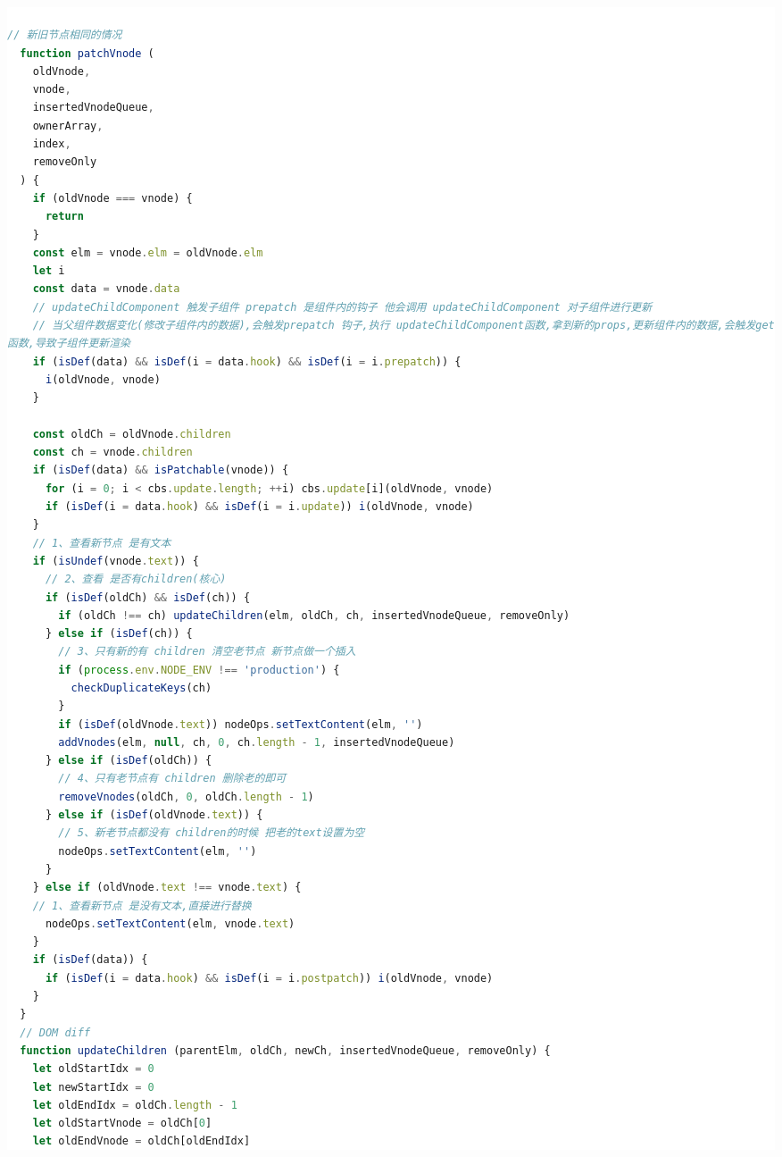 ```js

// 新旧节点相同的情况
  function patchVnode (
    oldVnode,
    vnode,
    insertedVnodeQueue,
    ownerArray,
    index,
    removeOnly
  ) {
    if (oldVnode === vnode) {
      return
    }
    const elm = vnode.elm = oldVnode.elm
    let i
    const data = vnode.data
    // updateChildComponent 触发子组件 prepatch 是组件内的钩子 他会调用 updateChildComponent 对子组件进行更新
    // 当父组件数据变化(修改子组件内的数据),会触发prepatch 钩子,执行 updateChildComponent函数,拿到新的props,更新组件内的数据,会触发get函数,导致子组件更新渲染
    if (isDef(data) && isDef(i = data.hook) && isDef(i = i.prepatch)) {
      i(oldVnode, vnode)
    }

    const oldCh = oldVnode.children
    const ch = vnode.children
    if (isDef(data) && isPatchable(vnode)) {
      for (i = 0; i < cbs.update.length; ++i) cbs.update[i](oldVnode, vnode)
      if (isDef(i = data.hook) && isDef(i = i.update)) i(oldVnode, vnode)
    }
    // 1、查看新节点 是有文本
    if (isUndef(vnode.text)) {
      // 2、查看 是否有children(核心)
      if (isDef(oldCh) && isDef(ch)) {
        if (oldCh !== ch) updateChildren(elm, oldCh, ch, insertedVnodeQueue, removeOnly)
      } else if (isDef(ch)) {
        // 3、只有新的有 children 清空老节点 新节点做一个插入
        if (process.env.NODE_ENV !== 'production') {
          checkDuplicateKeys(ch)
        }
        if (isDef(oldVnode.text)) nodeOps.setTextContent(elm, '')
        addVnodes(elm, null, ch, 0, ch.length - 1, insertedVnodeQueue)
      } else if (isDef(oldCh)) {
        // 4、只有老节点有 children 删除老的即可 
        removeVnodes(oldCh, 0, oldCh.length - 1)
      } else if (isDef(oldVnode.text)) {
        // 5、新老节点都没有 children的时候 把老的text设置为空
        nodeOps.setTextContent(elm, '')
      }
    } else if (oldVnode.text !== vnode.text) {
    // 1、查看新节点 是没有文本,直接进行替换
      nodeOps.setTextContent(elm, vnode.text)
    }
    if (isDef(data)) {
      if (isDef(i = data.hook) && isDef(i = i.postpatch)) i(oldVnode, vnode)
    }
  }
  // DOM diff
  function updateChildren (parentElm, oldCh, newCh, insertedVnodeQueue, removeOnly) {
    let oldStartIdx = 0
    let newStartIdx = 0
    let oldEndIdx = oldCh.length - 1
    let oldStartVnode = oldCh[0]
    let oldEndVnode = oldCh[oldEndIdx]
```
